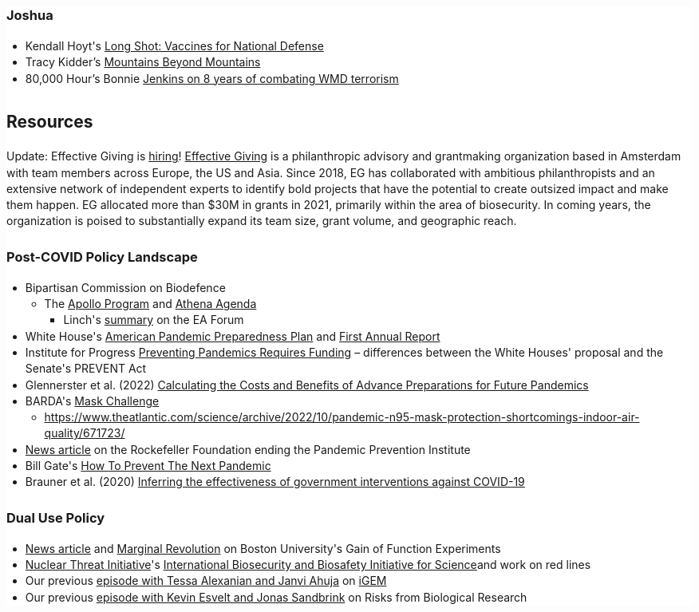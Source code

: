 ### Joshua

* Kendall Hoyt's [Long Shot: Vaccines for National Defense](https://www.goodreads.com/book/show/13272201-long-shot)
* Tracy Kidder’s [Mountains Beyond Mountains](https://www.goodreads.com/book/show/10235.Mountains_Beyond_Mountains)
* 80,000 Hour’s Bonnie [Jenkins on 8 years of combating WMD terrorism](https://80000hours.org/podcast/episodes/ambassador-bonnie-jenkins-peace-arms-control/)

## Resources

Update: Effective Giving is [hiring](https://effective-giving.homerun.co/biosecurity-program-associate/en)!
[Effective Giving](https://www.effectivegiving.org/) is a philanthropic advisory and grantmaking organization based in Amsterdam with team members across Europe, the US and Asia. Since 2018, EG has collaborated with ambitious philanthropists and an extensive network of independent experts to identify bold projects that have the potential to create outsized impact and make them happen. EG allocated more than $30M in grants in 2021, primarily within the area of biosecurity. In coming years, the organization is poised to substantially expand its team size, grant volume, and geographic reach.

### Post-COVID Policy Landscape

* Bipartisan Commission on Biodefence
  * The [Apollo Program](https://biodefensecommission.org/reports/the-apollo-program-for-biodefense-winning-the-race-against-biological-threats/) and [Athena Agenda](https://biodefensecommission.org/reports/the-athena-agenda-advancing-the-apollo-program-for-biodefense/)
    * Linch's [summary](https://forum.effectivealtruism.org/posts/nkmQfJosPf7huCBkk/notes-on-apollo-report-on-biodefense) on the EA Forum
* White House's [American Pandemic Preparedness Plan](https://www.whitehouse.gov/wp-content/uploads/2021/09/American-Pandemic-Preparedness-Transforming-Our-Capabilities-Final-For-Web.pdf) and [First Annual Report](https://www.whitehouse.gov/ostp/news-updates/2022/09/01/fact-sheet-american-pandemic-preparedness-plan-annual-report/)
* Institute for Progress [Preventing Pandemics Requires Funding](https://progress.institute/preventing-pandemics-requires-funding/) – differences between the White Houses' proposal and the Senate's PREVENT Act
* Glennerster et al. (2022) [Calculating the Costs and Benefits of Advance Preparations for Future Pandemics](https://www.nber.org/papers/w30565)
* BARDA's [Mask Challenge](https://drive.hhs.gov/mask_challenge.html)
  * https://www.theatlantic.com/science/archive/2022/10/pandemic-n95-mask-protection-shortcomings-indoor-air-quality/671723/
* [News article](https://www.science.org/content/article/cycles-panic-and-neglect-head-pandemic-prevention-institute-explains-its-early-death) on the Rockefeller Foundation ending the Pandemic Prevention Institute
* Bill Gate's [How To Prevent The Next Pandemic](https://www.goodreads.com/book/show/59900689-how-to-prevent-the-next-pandemic?ac=1&from_search=true&qid=asb3l8ISEi&rank=1)
* Brauner et al. (2020) [Inferring the effectiveness of government interventions against COVID-19](https://www.science.org/doi/full/10.1126/science.abd9338)

### Dual Use Policy

* [News article](https://www.forbes.com/sites/stevensalzberg/2022/10/24/gain-of-function-experiments-at-boston-university-create-a-deadly-new-covid-19-virus-who-thought-this-was-a-good-idea/) and [Marginal Revolution](https://marginalrevolution.com/marginalrevolution/2022/10/irresponsible-gain-of-function-research.html) on Boston University's Gain of Function Experiments 
* [Nuclear Threat Initiative](https://www.nti.org/)'s [International Biosecurity and Biosafety Initiative for Science](https://www.nti.org/about/programs-projects/project/international-biosafety-and-biosecurity-initiative-for-science-ibbis/)and work on red lines
* Our previous [episode with Tessa Alexanian and Janvi Ahuja](https://hearthisidea.com/episodes/alexanian-ahuja) on [iGEM](https://igem.org/)
* Our previous [episode with Kevin Esvelt and Jonas Sandbrink](https://hearthisidea.com/episodes/esvelt-sandbrink) on Risks from Biological Research